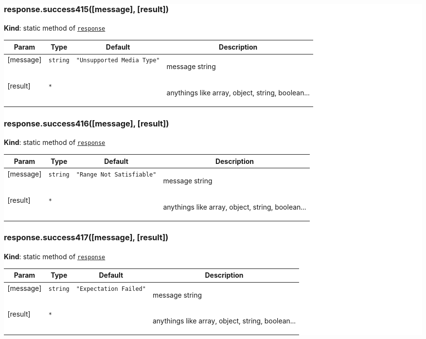 <a name="response.success415"></a>

### response.success415([message], [result])
**Kind**: static method of [<code>response</code>](#response)  
<table>
  <thead>
    <tr>
      <th>Param</th><th>Type</th><th>Default</th><th>Description</th>
    </tr>
  </thead>
  <tbody>
<tr>
    <td>[message]</td><td><code>string</code></td><td><code>&quot;Unsupported Media Type&quot;</code></td><td><p>message string</p>
</td>
    </tr><tr>
    <td>[result]</td><td><code>*</code></td><td></td><td><p>anythings like array, object, string, boolean...</p>
</td>
    </tr>  </tbody>
</table>

<a name="response.success416"></a>

### response.success416([message], [result])
**Kind**: static method of [<code>response</code>](#response)  
<table>
  <thead>
    <tr>
      <th>Param</th><th>Type</th><th>Default</th><th>Description</th>
    </tr>
  </thead>
  <tbody>
<tr>
    <td>[message]</td><td><code>string</code></td><td><code>&quot;Range Not Satisfiable&quot;</code></td><td><p>message string</p>
</td>
    </tr><tr>
    <td>[result]</td><td><code>*</code></td><td></td><td><p>anythings like array, object, string, boolean...</p>
</td>
    </tr>  </tbody>
</table>

<a name="response.success417"></a>

### response.success417([message], [result])
**Kind**: static method of [<code>response</code>](#response)  
<table>
  <thead>
    <tr>
      <th>Param</th><th>Type</th><th>Default</th><th>Description</th>
    </tr>
  </thead>
  <tbody>
<tr>
    <td>[message]</td><td><code>string</code></td><td><code>&quot;Expectation Failed&quot;</code></td><td><p>message string</p>
</td>
    </tr><tr>
    <td>[result]</td><td><code>*</code></td><td></td><td><p>anythings like array, object, string, boolean...</p>
</td>
    </tr>  </tbody>